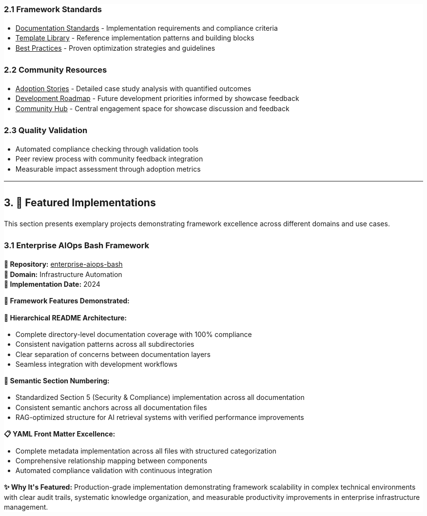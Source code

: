 ### **2.1 Framework Standards**

- [Documentation Standards](../docs/standards-specification.md) - Implementation requirements and compliance criteria
- [Template Library](../templates/README.md) - Reference implementation patterns and building blocks
- [Best Practices](../docs/best-practices.md) - Proven optimization strategies and guidelines

### **2.2 Community Resources**

- [Adoption Stories](adoption-stories.md) - Detailed case study analysis with quantified outcomes
- [Development Roadmap](roadmap.md) - Future development priorities informed by showcase feedback
- [Community Hub](README.md) - Central engagement space for showcase discussion and feedback

### **2.3 Quality Validation**

- Automated compliance checking through validation tools
- Peer review process with community feedback integration
- Measurable impact assessment through adoption metrics

---

## **3. 🌟 Featured Implementations**

This section presents exemplary projects demonstrating framework excellence across different domains and use cases.

### **3.1 Enterprise AIOps Bash Framework**

**🔗 Repository:** [enterprise-aiops-bash](https://github.com/vintagedon/enterprise-aiops-bash)  
**🏢 Domain:** Infrastructure Automation  
**📅 Implementation Date:** 2024

**🎯 Framework Features Demonstrated:**

**📂 Hierarchical README Architecture:**

- Complete directory-level documentation coverage with 100% compliance
- Consistent navigation patterns across all subdirectories
- Clear separation of concerns between documentation layers
- Seamless integration with development workflows

**🔢 Semantic Section Numbering:**

- Standardized Section 5 (Security & Compliance) implementation across all documentation
- Consistent semantic anchors across all documentation files
- RAG-optimized structure for AI retrieval systems with verified performance improvements

**📋 YAML Front Matter Excellence:**

- Complete metadata implementation across all files with structured categorization
- Comprehensive relationship mapping between components
- Automated compliance validation with continuous integration

**✨ Why It's Featured:**
Production-grade implementation demonstrating framework scalability in complex technical environments with clear audit trails, systematic knowledge organization, and measurable productivity improvements in enterprise infrastructure management.
